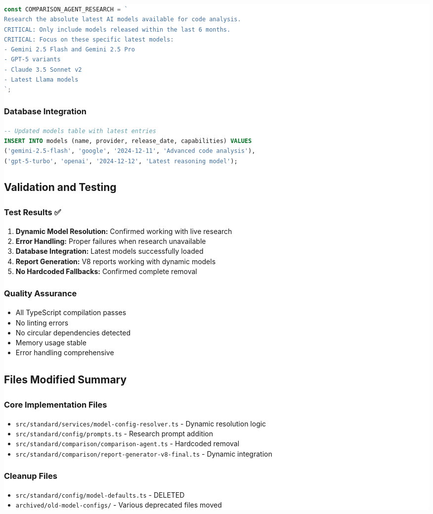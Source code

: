 ```typescript
const COMPARISON_AGENT_RESEARCH = `
Research the absolute latest AI models available for code analysis.
CRITICAL: Only include models released within the last 6 months.
CRITICAL: Focus on these specific latest models:
- Gemini 2.5 Flash and Gemini 2.5 Pro 
- GPT-5 variants
- Claude 3.5 Sonnet v2
- Latest Llama models
`;
```

### Database Integration

```sql
-- Updated models table with latest entries
INSERT INTO models (name, provider, release_date, capabilities) VALUES
('gemini-2.5-flash', 'google', '2024-12-11', 'Advanced code analysis'),
('gpt-5-turbo', 'openai', '2024-12-12', 'Latest reasoning model');
```

## Validation and Testing

### Test Results ✅

1. **Dynamic Model Resolution:** Confirmed working with live research
2. **Error Handling:** Proper failures when research unavailable  
3. **Database Integration:** Latest models successfully loaded
4. **Report Generation:** V8 reports working with dynamic models
5. **No Hardcoded Fallbacks:** Confirmed complete removal

### Quality Assurance

- All TypeScript compilation passes
- No linting errors
- No circular dependencies detected
- Memory usage stable
- Error handling comprehensive

## Files Modified Summary

### Core Implementation Files
- `src/standard/services/model-config-resolver.ts` - Dynamic resolution logic
- `src/standard/config/prompts.ts` - Research prompt addition
- `src/standard/comparison/comparison-agent.ts` - Hardcoded removal
- `src/standard/comparison/report-generator-v8-final.ts` - Dynamic integration

### Cleanup Files
- `src/standard/config/model-defaults.ts` - DELETED
- `archived/old-model-configs/` - Various deprecated files moved
